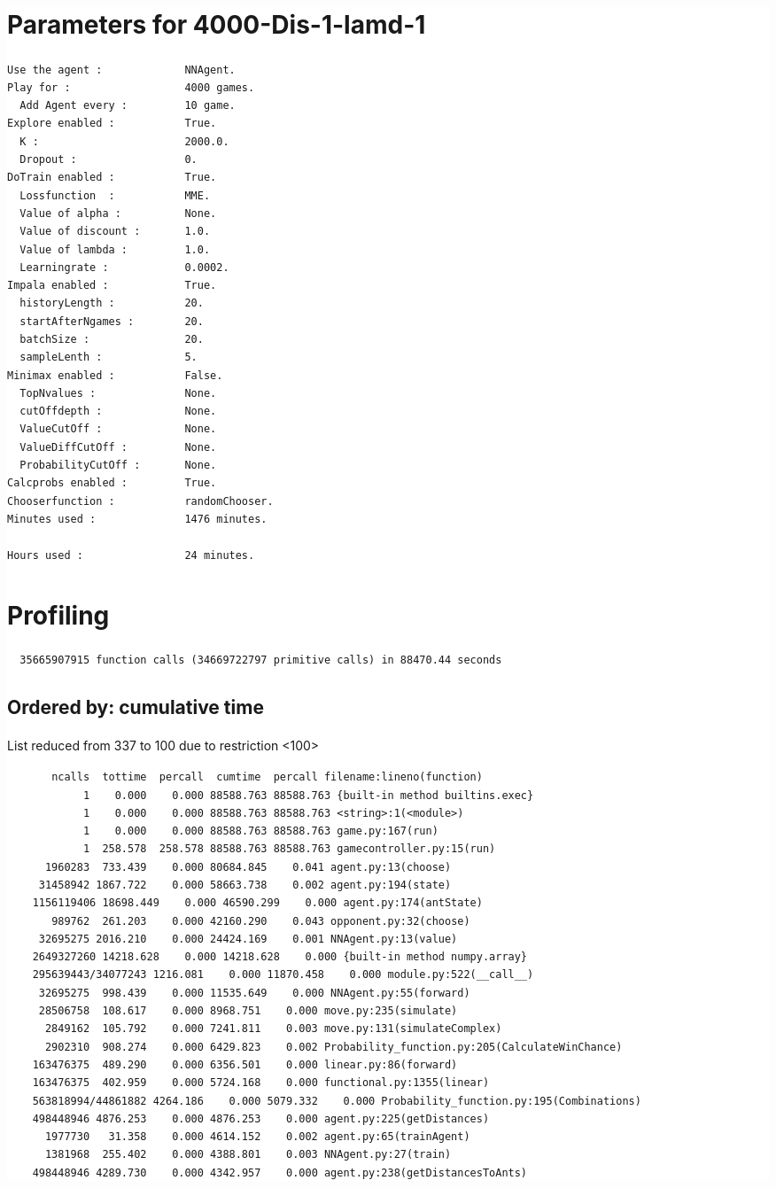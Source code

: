 # Parameters for 4000-Dis-1-lamd-1

    Use the agent :             NNAgent.
    Play for :                  4000 games.
      Add Agent every :         10 game.
    Explore enabled :           True.
      K :                       2000.0.
      Dropout :                 0.
    DoTrain enabled :           True.
      Lossfunction  :           MME.
      Value of alpha :          None.
      Value of discount :       1.0.
      Value of lambda :         1.0.
      Learningrate :            0.0002.
    Impala enabled :            True.
      historyLength :           20.
      startAfterNgames :        20.
      batchSize :               20.
      sampleLenth :             5.
    Minimax enabled :           False.
      TopNvalues :              None.
      cutOffdepth :             None.
      ValueCutOff :             None.
      ValueDiffCutOff :         None.
      ProbabilityCutOff :       None.
    Calcprobs enabled :         True.
    Chooserfunction :           randomChooser.
    Minutes used :              1476 minutes.

    Hours used :                24 minutes.

# Profiling


      35665907915 function calls (34669722797 primitive calls) in 88470.44 seconds

##    Ordered by: cumulative time
   List reduced from 337 to 100 due to restriction <100>

           ncalls  tottime  percall  cumtime  percall filename:lineno(function)
                1    0.000    0.000 88588.763 88588.763 {built-in method builtins.exec}
                1    0.000    0.000 88588.763 88588.763 <string>:1(<module>)
                1    0.000    0.000 88588.763 88588.763 game.py:167(run)
                1  258.578  258.578 88588.763 88588.763 gamecontroller.py:15(run)
          1960283  733.439    0.000 80684.845    0.041 agent.py:13(choose)
         31458942 1867.722    0.000 58663.738    0.002 agent.py:194(state)
        1156119406 18698.449    0.000 46590.299    0.000 agent.py:174(antState)
           989762  261.203    0.000 42160.290    0.043 opponent.py:32(choose)
         32695275 2016.210    0.000 24424.169    0.001 NNAgent.py:13(value)
        2649327260 14218.628    0.000 14218.628    0.000 {built-in method numpy.array}
        295639443/34077243 1216.081    0.000 11870.458    0.000 module.py:522(__call__)
         32695275  998.439    0.000 11535.649    0.000 NNAgent.py:55(forward)
         28506758  108.617    0.000 8968.751    0.000 move.py:235(simulate)
          2849162  105.792    0.000 7241.811    0.003 move.py:131(simulateComplex)
          2902310  908.274    0.000 6429.823    0.002 Probability_function.py:205(CalculateWinChance)
        163476375  489.290    0.000 6356.501    0.000 linear.py:86(forward)
        163476375  402.959    0.000 5724.168    0.000 functional.py:1355(linear)
        563818994/44861882 4264.186    0.000 5079.332    0.000 Probability_function.py:195(Combinations)
        498448946 4876.253    0.000 4876.253    0.000 agent.py:225(getDistances)
          1977730   31.358    0.000 4614.152    0.002 agent.py:65(trainAgent)
          1381968  255.402    0.000 4388.801    0.003 NNAgent.py:27(train)
        498448946 4289.730    0.000 4342.957    0.000 agent.py:238(getDistancesToAnts)